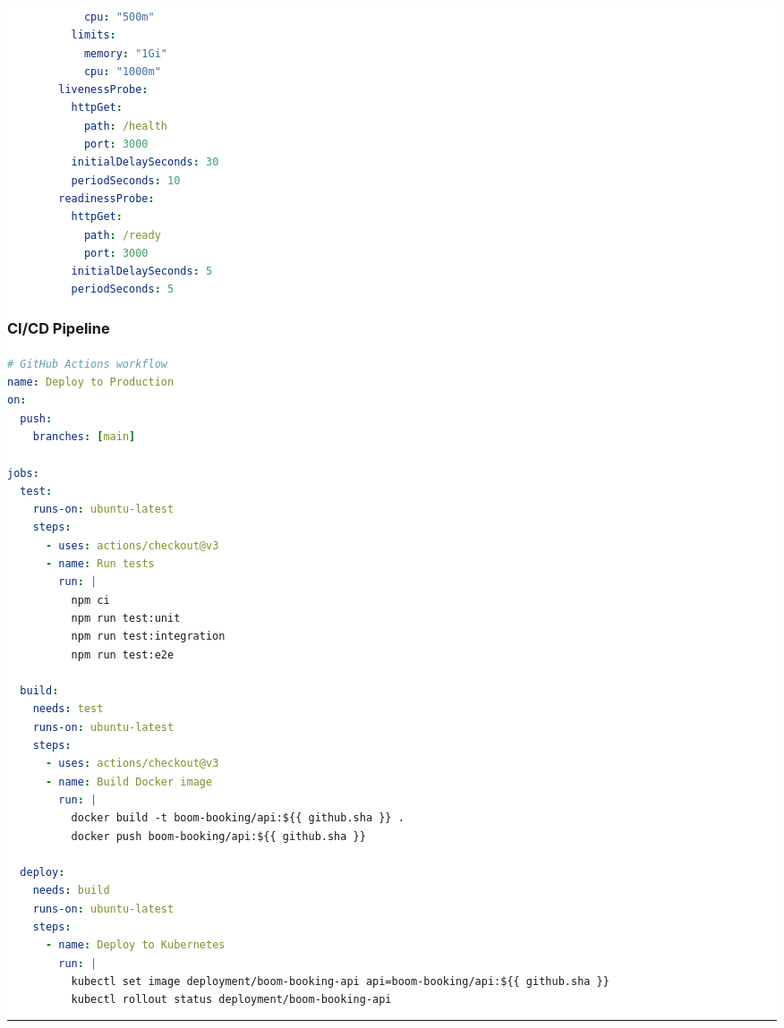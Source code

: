 ```yaml
            cpu: "500m"
          limits:
            memory: "1Gi"
            cpu: "1000m"
        livenessProbe:
          httpGet:
            path: /health
            port: 3000
          initialDelaySeconds: 30
          periodSeconds: 10
        readinessProbe:
          httpGet:
            path: /ready
            port: 3000
          initialDelaySeconds: 5
          periodSeconds: 5
```

### CI/CD Pipeline
```yaml
# GitHub Actions workflow
name: Deploy to Production
on:
  push:
    branches: [main]

jobs:
  test:
    runs-on: ubuntu-latest
    steps:
      - uses: actions/checkout@v3
      - name: Run tests
        run: |
          npm ci
          npm run test:unit
          npm run test:integration
          npm run test:e2e
  
  build:
    needs: test
    runs-on: ubuntu-latest
    steps:
      - uses: actions/checkout@v3
      - name: Build Docker image
        run: |
          docker build -t boom-booking/api:${{ github.sha }} .
          docker push boom-booking/api:${{ github.sha }}
  
  deploy:
    needs: build
    runs-on: ubuntu-latest
    steps:
      - name: Deploy to Kubernetes
        run: |
          kubectl set image deployment/boom-booking-api api=boom-booking/api:${{ github.sha }}
          kubectl rollout status deployment/boom-booking-api
```

---